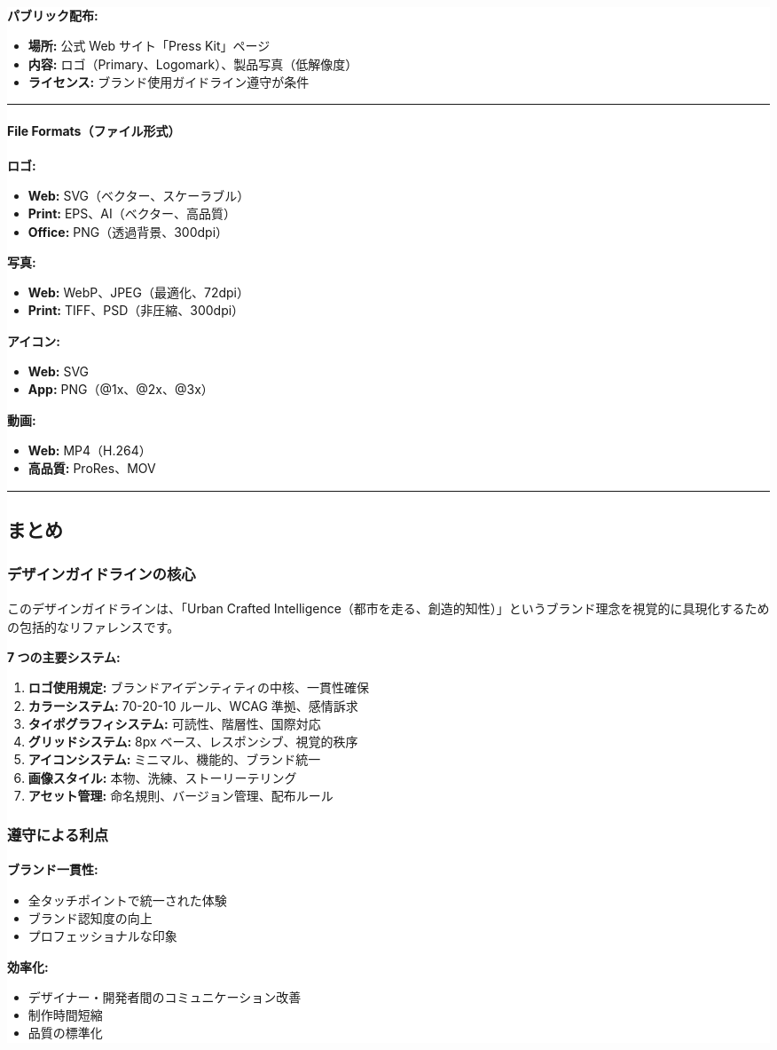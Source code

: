 **パブリック配布:**
- **場所:** 公式 Web サイト「Press Kit」ページ
- **内容:** ロゴ（Primary、Logomark）、製品写真（低解像度）
- **ライセンス:** ブランド使用ガイドライン遵守が条件

---

#### File Formats（ファイル形式）

**ロゴ:**
- **Web:** SVG（ベクター、スケーラブル）
- **Print:** EPS、AI（ベクター、高品質）
- **Office:** PNG（透過背景、300dpi）

**写真:**
- **Web:** WebP、JPEG（最適化、72dpi）
- **Print:** TIFF、PSD（非圧縮、300dpi）

**アイコン:**
- **Web:** SVG
- **App:** PNG（@1x、@2x、@3x）

**動画:**
- **Web:** MP4（H.264）
- **高品質:** ProRes、MOV

---

## まとめ

### デザインガイドラインの核心

このデザインガイドラインは、「Urban Crafted Intelligence（都市を走る、創造的知性）」というブランド理念を視覚的に具現化するための包括的なリファレンスです。

**7 つの主要システム:**

1. **ロゴ使用規定:** ブランドアイデンティティの中核、一貫性確保
2. **カラーシステム:** 70-20-10 ルール、WCAG 準拠、感情訴求
3. **タイポグラフィシステム:** 可読性、階層性、国際対応
4. **グリッドシステム:** 8px ベース、レスポンシブ、視覚的秩序
5. **アイコンシステム:** ミニマル、機能的、ブランド統一
6. **画像スタイル:** 本物、洗練、ストーリーテリング
7. **アセット管理:** 命名規則、バージョン管理、配布ルール

### 遵守による利点

**ブランド一貫性:**
- 全タッチポイントで統一された体験
- ブランド認知度の向上
- プロフェッショナルな印象

**効率化:**
- デザイナー・開発者間のコミュニケーション改善
- 制作時間短縮
- 品質の標準化
